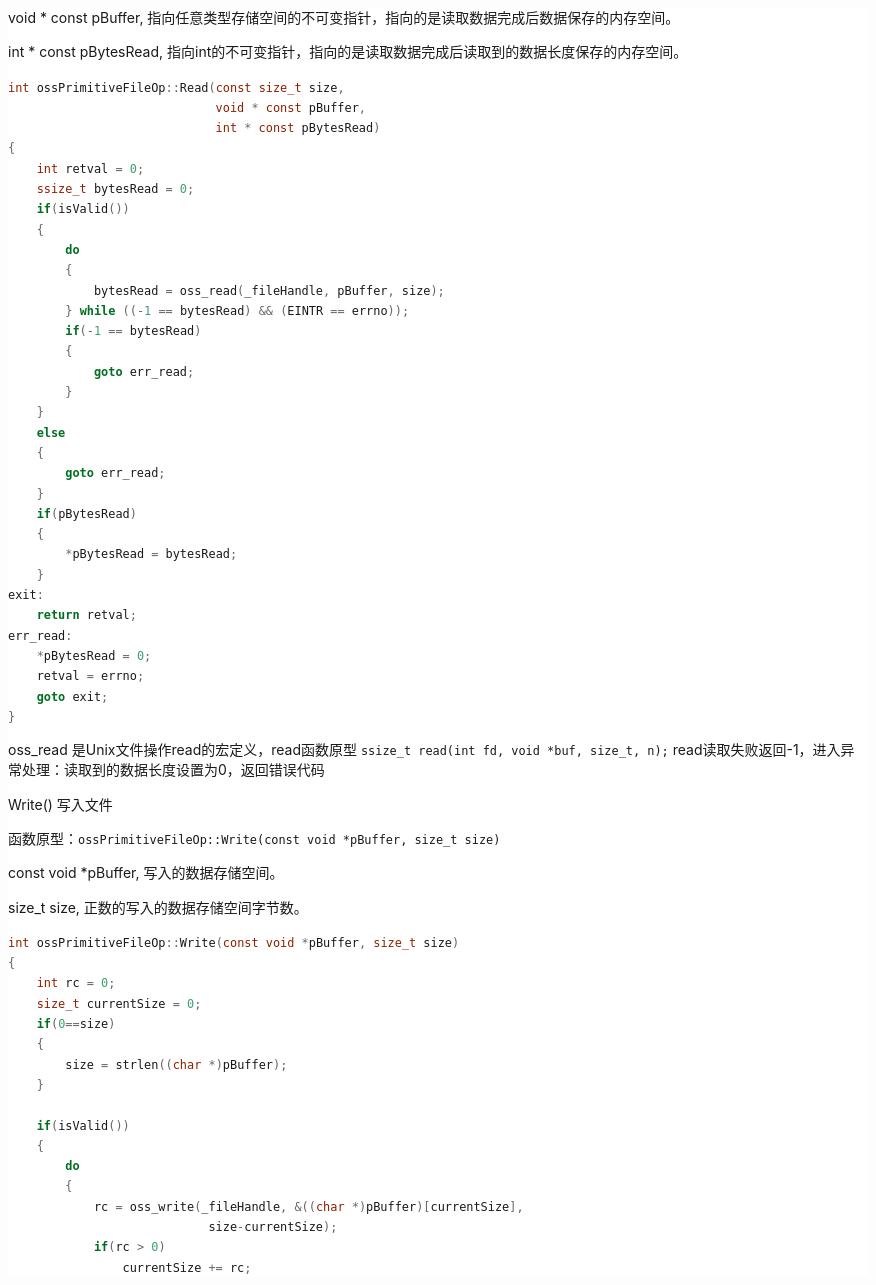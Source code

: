 void * const pBuffer, 指向任意类型存储空间的不可变指针，指向的是读取数据完成后数据保存的内存空间。

int * const pBytesRead, 指向int的不可变指针，指向的是读取数据完成后读取到的数据长度保存的内存空间。

```c
int ossPrimitiveFileOp::Read(const size_t size,
                             void * const pBuffer,
                             int * const pBytesRead)
{
    int retval = 0;
    ssize_t bytesRead = 0;
    if(isValid())
    {
        do
        {
            bytesRead = oss_read(_fileHandle, pBuffer, size);
        } while ((-1 == bytesRead) && (EINTR == errno));
        if(-1 == bytesRead)
        {
            goto err_read;
        }
    }
    else
    {
        goto err_read;
    }
    if(pBytesRead)
    {
        *pBytesRead = bytesRead;
    }
exit:
    return retval;
err_read:
    *pBytesRead = 0;
    retval = errno;
    goto exit;
}
```

oss_read 是Unix文件操作read的宏定义，read函数原型 `ssize_t read(int fd, void *buf, size_t, n);` read读取失败返回-1，进入异常处理：读取到的数据长度设置为0，返回错误代码

Write() 写入文件

函数原型：`ossPrimitiveFileOp::Write(const void *pBuffer, size_t size)`

const void *pBuffer, 写入的数据存储空间。

size_t size, 正数的写入的数据存储空间字节数。

```c
int ossPrimitiveFileOp::Write(const void *pBuffer, size_t size)
{
    int rc = 0;
    size_t currentSize = 0;
    if(0==size)
    {
        size = strlen((char *)pBuffer);
    }

    if(isValid())
    {
        do
        {
            rc = oss_write(_fileHandle, &((char *)pBuffer)[currentSize], 
                            size-currentSize);
            if(rc > 0)
                currentSize += rc;
```